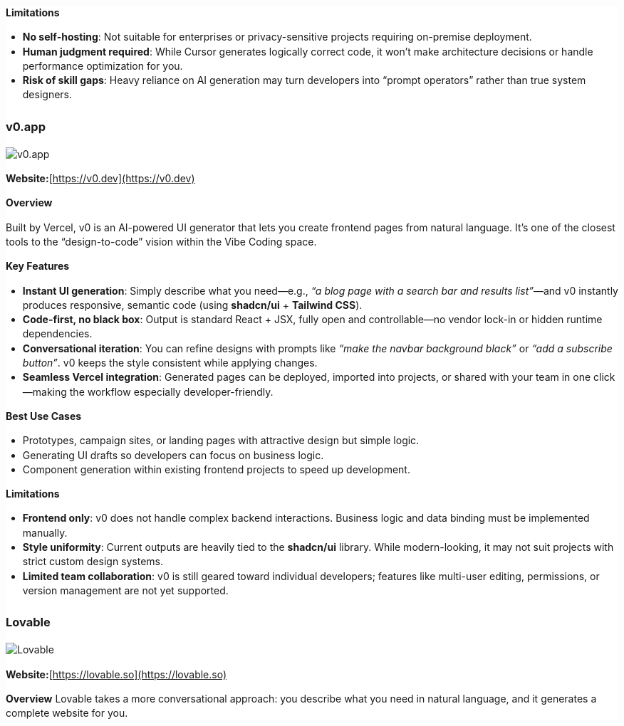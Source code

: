**Limitations**

* **No self-hosting**: Not suitable for enterprises or privacy-sensitive projects requiring on-premise deployment.
* **Human judgment required**: While Cursor generates logically correct code, it won’t make architecture decisions or handle performance optimization for you.
* **Risk of skill gaps**: Heavy reliance on AI generation may turn developers into “prompt operators” rather than true system designers.

### **v0.app**

![v0.app](https://static-docs.nocobase.com/3-ntbi6k.png)

**Website:**[https://v0.dev](https://v0.dev)

**Overview**

Built by Vercel, v0 is an AI-powered UI generator that lets you create frontend pages from natural language. It’s one of the closest tools to the “design-to-code” vision within the Vibe Coding space.

**Key Features**

* **Instant UI generation**: Simply describe what you need—e.g., *“a blog page with a search bar and results list”*—and v0 instantly produces responsive, semantic code (using **shadcn/ui** + **Tailwind CSS**).
* **Code-first, no black box**: Output is standard React + JSX, fully open and controllable—no vendor lock-in or hidden runtime dependencies.
* **Conversational iteration**: You can refine designs with prompts like *“make the navbar background black”* or *“add a subscribe button”*. v0 keeps the style consistent while applying changes.
* **Seamless Vercel integration**: Generated pages can be deployed, imported into projects, or shared with your team in one click—making the workflow especially developer-friendly.

**Best Use Cases**

* Prototypes, campaign sites, or landing pages with attractive design but simple logic.
* Generating UI drafts so developers can focus on business logic.
* Component generation within existing frontend projects to speed up development.

**Limitations**

* **Frontend only**: v0 does not handle complex backend interactions. Business logic and data binding must be implemented manually.
* **Style uniformity**: Current outputs are heavily tied to the **shadcn/ui** library. While modern-looking, it may not suit projects with strict custom design systems.
* **Limited team collaboration**: v0 is still geared toward individual developers; features like multi-user editing, permissions, or version management are not yet supported.

### **Lovable**

![Lovable](https://static-docs.nocobase.com/4-0hlhc5.png)

**Website:**[https://lovable.so](https://lovable.so)

**Overview** Lovable takes a more conversational approach: you describe what you need in natural language, and it generates a complete website for you.
